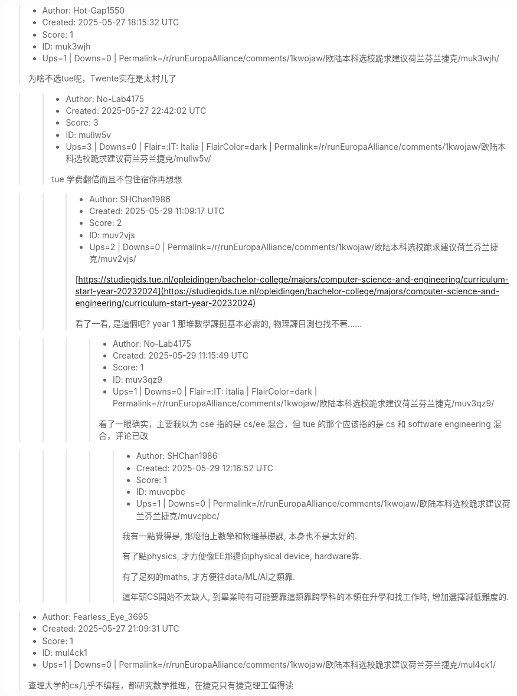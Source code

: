 > - Author: Hot-Gap1550
> - Created: 2025-05-27 18:15:32 UTC
> - Score: 1
> - ID: muk3wjh
> - Ups=1 | Downs=0 | Permalink=/r/runEuropaAlliance/comments/1kwojaw/欧陆本科选校跪求建议荷兰芬兰捷克/muk3wjh/
>
> 为啥不选tue呢，Twente实在是太村儿了

>> - Author: No-Lab4175
>> - Created: 2025-05-27 22:42:02 UTC
>> - Score: 3
>> - ID: mullw5v
>> - Ups=3 | Downs=0 | Flair=:IT: Italia | FlairColor=dark | Permalink=/r/runEuropaAlliance/comments/1kwojaw/欧陆本科选校跪求建议荷兰芬兰捷克/mullw5v/
>>
>> tue 学费翻倍而且不包住宿你再想想

>>> - Author: SHChan1986
>>> - Created: 2025-05-29 11:09:17 UTC
>>> - Score: 2
>>> - ID: muv2vjs
>>> - Ups=2 | Downs=0 | Permalink=/r/runEuropaAlliance/comments/1kwojaw/欧陆本科选校跪求建议荷兰芬兰捷克/muv2vjs/
>>>
>>> [https://studiegids.tue.nl/opleidingen/bachelor-college/majors/computer-science-and-engineering/curriculum-start-year-20232024](https://studiegids.tue.nl/opleidingen/bachelor-college/majors/computer-science-and-engineering/curriculum-start-year-20232024)
>>> 
>>> 看了一看, 是這個吧? year 1 那堆數學課挺基本必需的, 物理課目測也找不著......

>>>> - Author: No-Lab4175
>>>> - Created: 2025-05-29 11:15:49 UTC
>>>> - Score: 1
>>>> - ID: muv3qz9
>>>> - Ups=1 | Downs=0 | Flair=:IT: Italia | FlairColor=dark | Permalink=/r/runEuropaAlliance/comments/1kwojaw/欧陆本科选校跪求建议荷兰芬兰捷克/muv3qz9/
>>>>
>>>> 看了一眼确实，主要我以为 cse 指的是 cs/ee 混合，但 tue 的那个应该指的是 cs 和 software engineering 混合，评论已改

>>>>> - Author: SHChan1986
>>>>> - Created: 2025-05-29 12:16:52 UTC
>>>>> - Score: 1
>>>>> - ID: muvcpbc
>>>>> - Ups=1 | Downs=0 | Permalink=/r/runEuropaAlliance/comments/1kwojaw/欧陆本科选校跪求建议荷兰芬兰捷克/muvcpbc/
>>>>>
>>>>> 我有一點覺得是, 那麼怕上數學和物理基礎課, 本身也不是太好的.
>>>>> 
>>>>> 有了點physics, 才方便像EE那邊向physical device, hardware靠.
>>>>> 
>>>>> 有了足夠的maths, 才方便往data/ML/AI之類靠.
>>>>> 
>>>>> 這年頭CS開始不太缺人, 到畢業時有可能要靠這類靠跨學科的本領在升學和找工作時, 增加選擇減低難度的.

> - Author: Fearless_Eye_3695
> - Created: 2025-05-27 21:09:31 UTC
> - Score: 1
> - ID: mul4ck1
> - Ups=1 | Downs=0 | Permalink=/r/runEuropaAlliance/comments/1kwojaw/欧陆本科选校跪求建议荷兰芬兰捷克/mul4ck1/
>
> 查理大学的cs几乎不编程，都研究数学推理，在捷克只有捷克理工值得读

